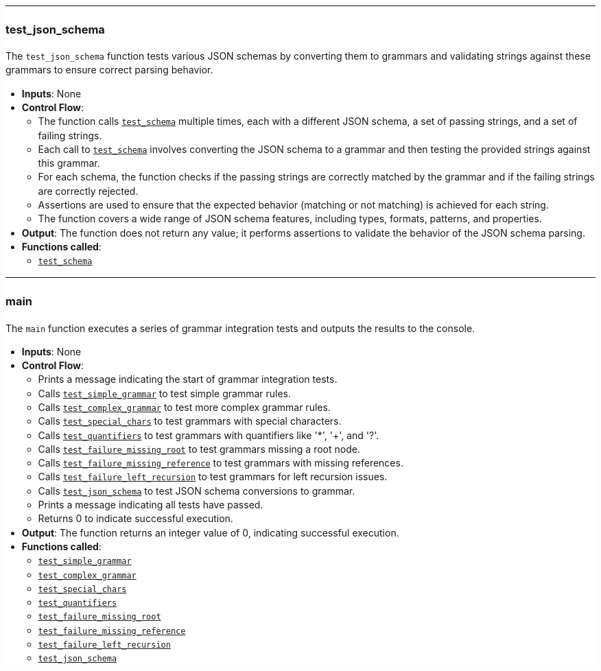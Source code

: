 
---
### test\_json\_schema
The `test_json_schema` function tests various JSON schemas by converting them to grammars and validating strings against these grammars to ensure correct parsing behavior.
- **Inputs**: None
- **Control Flow**:
    - The function calls [`test_schema`](#test_schema) multiple times, each with a different JSON schema, a set of passing strings, and a set of failing strings.
    - Each call to [`test_schema`](#test_schema) involves converting the JSON schema to a grammar and then testing the provided strings against this grammar.
    - For each schema, the function checks if the passing strings are correctly matched by the grammar and if the failing strings are correctly rejected.
    - Assertions are used to ensure that the expected behavior (matching or not matching) is achieved for each string.
    - The function covers a wide range of JSON schema features, including types, formats, patterns, and properties.
- **Output**: The function does not return any value; it performs assertions to validate the behavior of the JSON schema parsing.
- **Functions called**:
    - [`test_schema`](#test_schema)


---
### main
The `main` function executes a series of grammar integration tests and outputs the results to the console.
- **Inputs**: None
- **Control Flow**:
    - Prints a message indicating the start of grammar integration tests.
    - Calls [`test_simple_grammar`](#test_simple_grammar) to test simple grammar rules.
    - Calls [`test_complex_grammar`](#test_complex_grammar) to test more complex grammar rules.
    - Calls [`test_special_chars`](#test_special_chars) to test grammars with special characters.
    - Calls [`test_quantifiers`](#test_quantifiers) to test grammars with quantifiers like '*', '+', and '?'.
    - Calls [`test_failure_missing_root`](#test_failure_missing_root) to test grammars missing a root node.
    - Calls [`test_failure_missing_reference`](#test_failure_missing_reference) to test grammars with missing references.
    - Calls [`test_failure_left_recursion`](#test_failure_left_recursion) to test grammars for left recursion issues.
    - Calls [`test_json_schema`](#test_json_schema) to test JSON schema conversions to grammar.
    - Prints a message indicating all tests have passed.
    - Returns 0 to indicate successful execution.
- **Output**: The function returns an integer value of 0, indicating successful execution.
- **Functions called**:
    - [`test_simple_grammar`](#test_simple_grammar)
    - [`test_complex_grammar`](#test_complex_grammar)
    - [`test_special_chars`](#test_special_chars)
    - [`test_quantifiers`](#test_quantifiers)
    - [`test_failure_missing_root`](#test_failure_missing_root)
    - [`test_failure_missing_reference`](#test_failure_missing_reference)
    - [`test_failure_left_recursion`](#test_failure_left_recursion)
    - [`test_json_schema`](#test_json_schema)



